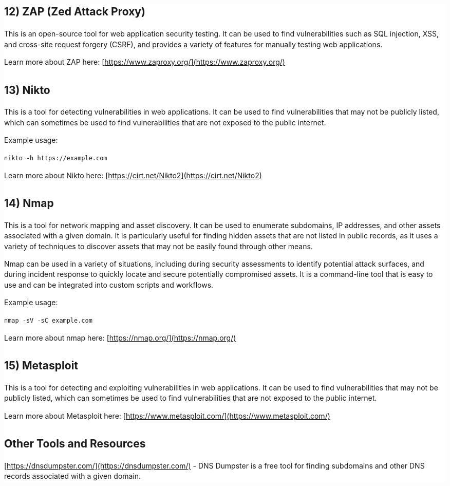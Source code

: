 ## 12) ZAP (Zed Attack Proxy)

This is an open-source tool for web application security testing. It can be used to find vulnerabilities such as SQL injection, XSS, and cross-site request forgery (CSRF), and provides a variety of features for manually testing web applications.

Learn more about ZAP here: [https://www.zaproxy.org/](https://www.zaproxy.org/)

## 13) Nikto

This is a tool for detecting vulnerabilities in web applications. It can be used to find vulnerabilities that may not be publicly listed, which can sometimes be used to find vulnerabilities that are not exposed to the public internet.

Example usage:

```
nikto -h https://example.com
```

Learn more about Nikto here: [https://cirt.net/Nikto2](https://cirt.net/Nikto2)

## 14) Nmap

This is a tool for network mapping and asset discovery. It can be used to enumerate subdomains, IP addresses, and other assets associated with a given domain. It is particularly useful for finding hidden assets that are not listed in public records, as it uses a variety of techniques to discover assets that may not be easily found through other means.

Nmap can be used in a variety of situations, including during security assessments to identify potential attack surfaces, and during incident response to quickly locate and secure potentially compromised assets. It is a command-line tool that is easy to use and can be integrated into custom scripts and workflows.

Example usage:

```
nmap -sV -sC example.com
```

Learn more about nmap here: [https://nmap.org/](https://nmap.org/)

## 15) Metasploit

This is a tool for detecting and exploiting vulnerabilities in web applications. It can be used to find vulnerabilities that may not be publicly listed, which can sometimes be used to find vulnerabilities that are not exposed to the public internet.

Learn more about Metasploit here: [https://www.metasploit.com/](https://www.metasploit.com/)

## Other Tools and Resources

[https://dnsdumpster.com/](https://dnsdumpster.com/) - DNS Dumpster is a free tool for finding subdomains and other DNS records associated with a given domain.
